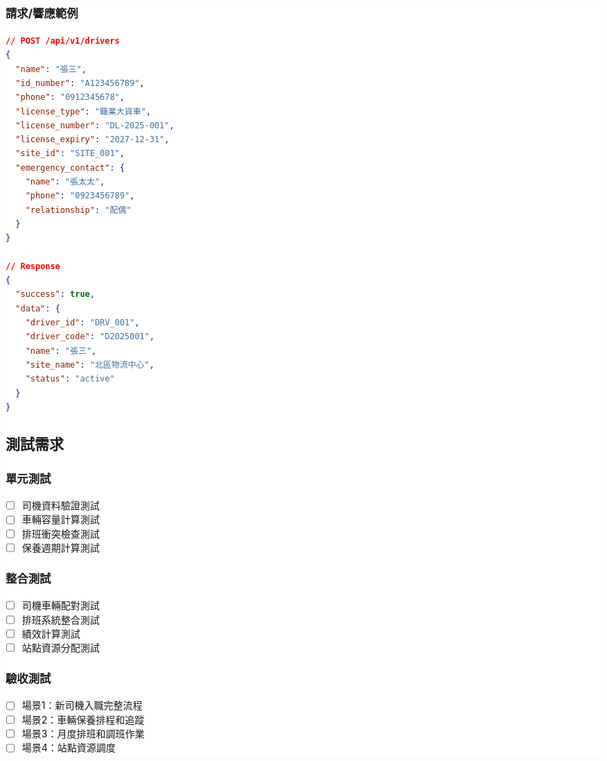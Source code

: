 ### 請求/響應範例
```json
// POST /api/v1/drivers
{
  "name": "張三",
  "id_number": "A123456789",
  "phone": "0912345678",
  "license_type": "職業大貨車",
  "license_number": "DL-2025-001",
  "license_expiry": "2027-12-31",
  "site_id": "SITE_001",
  "emergency_contact": {
    "name": "張太太",
    "phone": "0923456789",
    "relationship": "配偶"
  }
}

// Response
{
  "success": true,
  "data": {
    "driver_id": "DRV_001",
    "driver_code": "D2025001",
    "name": "張三",
    "site_name": "北區物流中心",
    "status": "active"
  }
}
```

## 測試需求

### 單元測試
- [ ] 司機資料驗證測試
- [ ] 車輛容量計算測試
- [ ] 排班衝突檢查測試
- [ ] 保養週期計算測試

### 整合測試
- [ ] 司機車輛配對測試
- [ ] 排班系統整合測試
- [ ] 績效計算測試
- [ ] 站點資源分配測試

### 驗收測試
- [ ] 場景1：新司機入職完整流程
- [ ] 場景2：車輛保養排程和追蹤
- [ ] 場景3：月度排班和調班作業
- [ ] 場景4：站點資源調度
